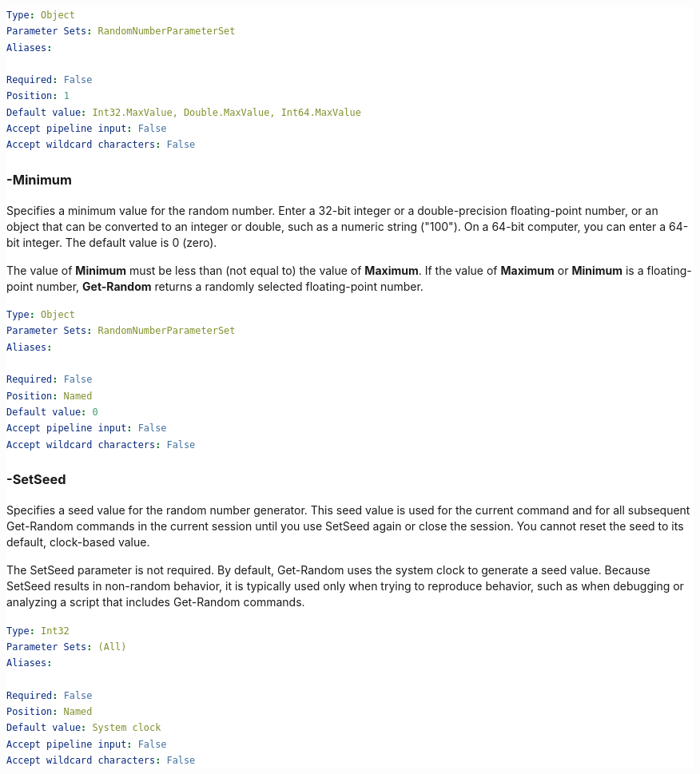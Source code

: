```yaml
Type: Object
Parameter Sets: RandomNumberParameterSet
Aliases: 

Required: False
Position: 1
Default value: Int32.MaxValue, Double.MaxValue, Int64.MaxValue
Accept pipeline input: False
Accept wildcard characters: False
```

### -Minimum
Specifies a minimum value for the random number.
Enter a 32-bit integer or a double-precision floating-point number, or an object that can be converted to an integer or double, such as a numeric string ("100").
On a 64-bit computer, you can enter a 64-bit integer.
The default value is 0 (zero).

The value of **Minimum** must be less than (not equal to) the value of **Maximum**.
If the value of **Maximum** or **Minimum** is a floating-point number, **Get-Random** returns a randomly selected floating-point number.

```yaml
Type: Object
Parameter Sets: RandomNumberParameterSet
Aliases: 

Required: False
Position: Named
Default value: 0
Accept pipeline input: False
Accept wildcard characters: False
```

### -SetSeed
Specifies a seed value for the random number generator.
This seed value is used for the current command and for all subsequent Get-Random commands in the current session until you use SetSeed again or close the session.
You cannot reset the seed to its default, clock-based value.

The SetSeed parameter is not required.
By default, Get-Random uses the system clock to generate a seed value.
Because SetSeed results in non-random behavior, it is typically used only when trying to reproduce behavior, such as when debugging or analyzing a script that includes Get-Random commands.

```yaml
Type: Int32
Parameter Sets: (All)
Aliases: 

Required: False
Position: Named
Default value: System clock
Accept pipeline input: False
Accept wildcard characters: False
```
